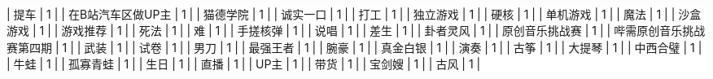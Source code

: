 | 提车 | 1 |
| 在B站汽车区做UP主 | 1 |
| 猫德学院 | 1 |
| 诚实一口 | 1 |
| 打工 | 1 |
| 独立游戏 | 1 |
| 硬核 | 1 |
| 单机游戏 | 1 |
| 魔法 | 1 |
| 沙盒游戏 | 1 |
| 游戏推荐 | 1 |
| 死法 | 1 |
| 难 | 1 |
| 手搓核弹 | 1 |
| 说唱 | 1 |
| 差生 | 1 |
| 卦者灵风 | 1 |
| 原创音乐挑战赛 | 1 |
| 哔需原创音乐挑战赛第四期 | 1 |
| 武装 | 1 |
| 试卷 | 1 |
| 男刀 | 1 |
| 最强王者 | 1 |
| 腕豪 | 1 |
| 真金白银 | 1 |
| 演奏 | 1 |
| 古筝 | 1 |
| 大提琴 | 1 |
| 中西合璧 | 1 |
| 牛蛙 | 1 |
| 孤寡青蛙 | 1 |
| 生日 | 1 |
| 直播 | 1 |
| UP主 | 1 |
| 带货 | 1 |
| 宝剑嫂 | 1 |
| 古风 | 1 |